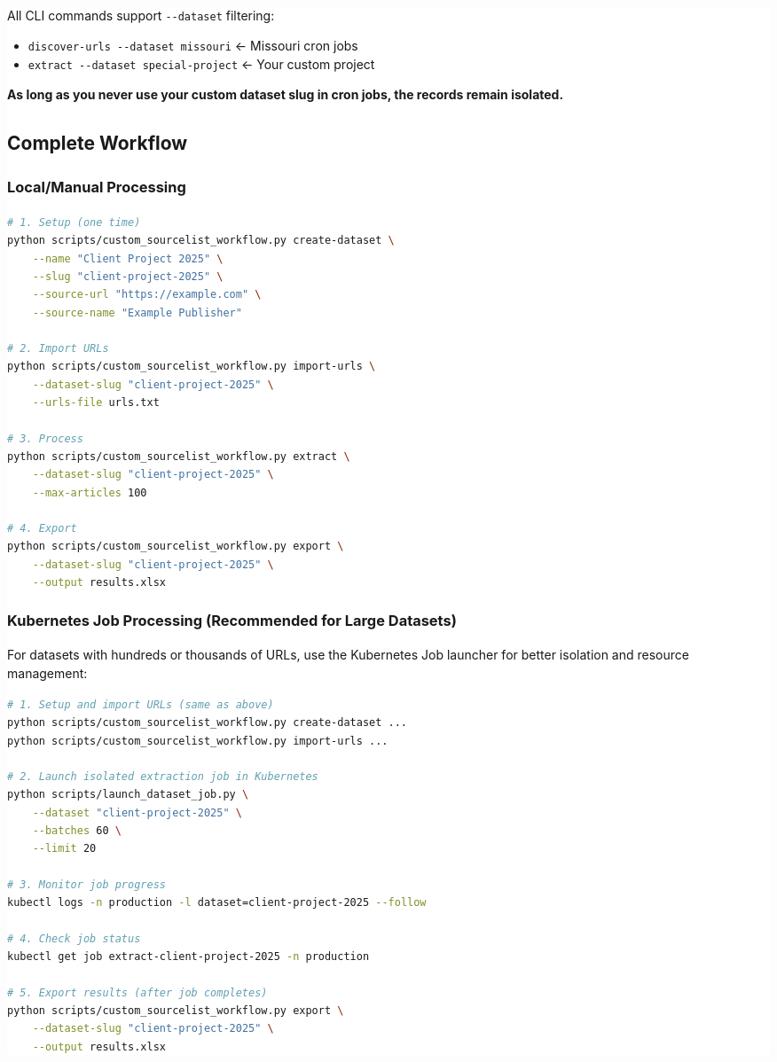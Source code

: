 All CLI commands support `--dataset` filtering:
- `discover-urls --dataset missouri` ← Missouri cron jobs
- `extract --dataset special-project` ← Your custom project

**As long as you never use your custom dataset slug in cron jobs, the records remain isolated.**

## Complete Workflow

### Local/Manual Processing

```bash
# 1. Setup (one time)
python scripts/custom_sourcelist_workflow.py create-dataset \
    --name "Client Project 2025" \
    --slug "client-project-2025" \
    --source-url "https://example.com" \
    --source-name "Example Publisher"

# 2. Import URLs
python scripts/custom_sourcelist_workflow.py import-urls \
    --dataset-slug "client-project-2025" \
    --urls-file urls.txt

# 3. Process
python scripts/custom_sourcelist_workflow.py extract \
    --dataset-slug "client-project-2025" \
    --max-articles 100

# 4. Export
python scripts/custom_sourcelist_workflow.py export \
    --dataset-slug "client-project-2025" \
    --output results.xlsx
```

### Kubernetes Job Processing (Recommended for Large Datasets)

For datasets with hundreds or thousands of URLs, use the Kubernetes Job launcher for better isolation and resource management:

```bash
# 1. Setup and import URLs (same as above)
python scripts/custom_sourcelist_workflow.py create-dataset ...
python scripts/custom_sourcelist_workflow.py import-urls ...

# 2. Launch isolated extraction job in Kubernetes
python scripts/launch_dataset_job.py \
    --dataset "client-project-2025" \
    --batches 60 \
    --limit 20

# 3. Monitor job progress
kubectl logs -n production -l dataset=client-project-2025 --follow

# 4. Check job status
kubectl get job extract-client-project-2025 -n production

# 5. Export results (after job completes)
python scripts/custom_sourcelist_workflow.py export \
    --dataset-slug "client-project-2025" \
    --output results.xlsx
```

